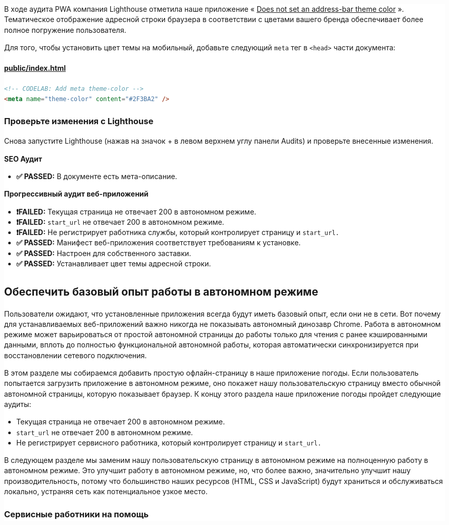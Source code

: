 В ходе аудита PWA компания Lighthouse отметила наше приложение « [Does not set an address-bar theme color](/web/tools/lighthouse/audits/address-bar) ». Тематическое отображение адресной строки браузера в соответствии с цветами вашего бренда обеспечивает более полное погружение пользователя.

Для того, чтобы установить цвет темы на мобильный, добавьте следующий `meta` тег в `<head>` части документа:

#### [public/index.html](https://github.com/googlecodelabs/your-first-pwapp/blob/master/public/index.html#L33)

```html
<!-- CODELAB: Add meta theme-color -->
<meta name="theme-color" content="#2F3BA2" />
```

### Проверьте изменения с Lighthouse

Снова запустите Lighthouse (нажав на значок + в левом верхнем углу панели Audits) и проверьте внесенные изменения.

__SEO Аудит__

* __✅ PASSED:__ В документе есть мета-описание.

__Прогрессивный аудит веб-приложений__

* __❗FAILED:__ Текущая страница не отвечает 200 в автономном режиме.
* __❗FAILED:__ `start_url` не отвечает 200 в автономном режиме.
* __❗FAILED:__ Не регистрирует работника службы, который контролирует страницу и `start_url.`
* __✅ PASSED:__ Манифест веб-приложения соответствует требованиям к установке.
* __✅ PASSED:__ Настроен для собственного заставки.
* __✅ PASSED:__ Устанавливает цвет темы адресной строки.

## Обеспечить базовый опыт работы в автономном режиме

Пользователи ожидают, что установленные приложения всегда будут иметь базовый опыт, если они не в сети. Вот почему для устанавливаемых веб-приложений важно никогда не показывать автономный динозавр Chrome. Работа в автономном режиме может варьироваться от простой автономной страницы до работы только для чтения с ранее кэшированными данными, вплоть до полностью функциональной автономной работы, которая автоматически синхронизируется при восстановлении сетевого подключения.

В этом разделе мы собираемся добавить простую офлайн-страницу в наше приложение погоды. Если пользователь попытается загрузить приложение в автономном режиме, оно покажет нашу пользовательскую страницу вместо обычной автономной страницы, которую показывает браузер. К концу этого раздела наше приложение погоды пройдет следующие аудиты:

* Текущая страница не отвечает 200 в автономном режиме.
* `start_url` не отвечает 200 в автономном режиме.
* Не регистрирует сервисного работника, который контролирует страницу и `start_url.`

В следующем разделе мы заменим нашу пользовательскую страницу в автономном режиме на полноценную работу в автономном режиме. Это улучшит работу в автономном режиме, но, что более важно, значительно улучшит нашу производительность, потому что большинство наших ресурсов (HTML, CSS и JavaScript) будут храниться и обслуживаться локально, устраняя сеть как потенциальное узкое место.

### Сервисные работники на помощь
